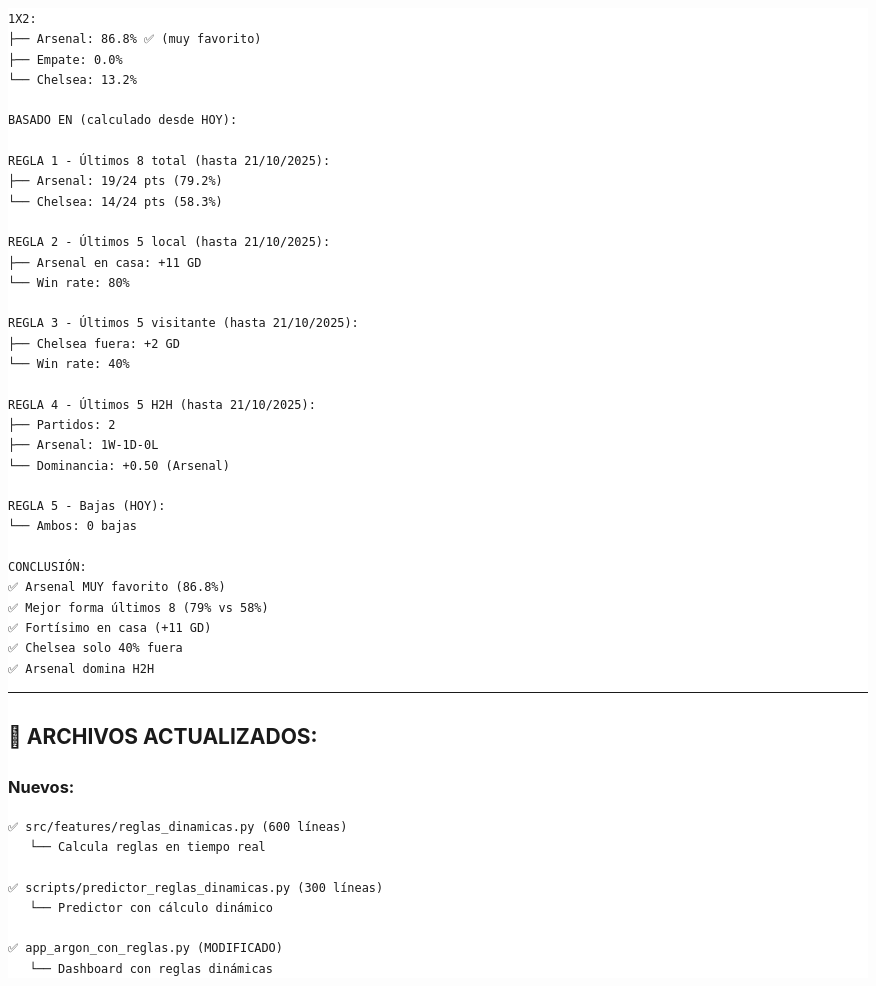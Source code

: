```
1X2:
├── Arsenal: 86.8% ✅ (muy favorito)
├── Empate: 0.0%
└── Chelsea: 13.2%

BASADO EN (calculado desde HOY):

REGLA 1 - Últimos 8 total (hasta 21/10/2025):
├── Arsenal: 19/24 pts (79.2%)
└── Chelsea: 14/24 pts (58.3%)

REGLA 2 - Últimos 5 local (hasta 21/10/2025):
├── Arsenal en casa: +11 GD
└── Win rate: 80%

REGLA 3 - Últimos 5 visitante (hasta 21/10/2025):
├── Chelsea fuera: +2 GD
└── Win rate: 40%

REGLA 4 - Últimos 5 H2H (hasta 21/10/2025):
├── Partidos: 2
├── Arsenal: 1W-1D-0L
└── Dominancia: +0.50 (Arsenal)

REGLA 5 - Bajas (HOY):
└── Ambos: 0 bajas

CONCLUSIÓN:
✅ Arsenal MUY favorito (86.8%)
✅ Mejor forma últimos 8 (79% vs 58%)
✅ Fortísimo en casa (+11 GD)
✅ Chelsea solo 40% fuera
✅ Arsenal domina H2H
```

---

## 📁 **ARCHIVOS ACTUALIZADOS:**

### **Nuevos:**
```
✅ src/features/reglas_dinamicas.py (600 líneas)
   └── Calcula reglas en tiempo real

✅ scripts/predictor_reglas_dinamicas.py (300 líneas)
   └── Predictor con cálculo dinámico

✅ app_argon_con_reglas.py (MODIFICADO)
   └── Dashboard con reglas dinámicas
```

